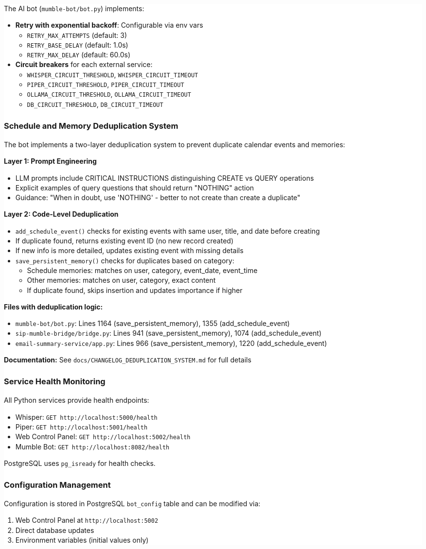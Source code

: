 The AI bot (`mumble-bot/bot.py`) implements:
- **Retry with exponential backoff**: Configurable via env vars
  - `RETRY_MAX_ATTEMPTS` (default: 3)
  - `RETRY_BASE_DELAY` (default: 1.0s)
  - `RETRY_MAX_DELAY` (default: 60.0s)
- **Circuit breakers** for each external service:
  - `WHISPER_CIRCUIT_THRESHOLD`, `WHISPER_CIRCUIT_TIMEOUT`
  - `PIPER_CIRCUIT_THRESHOLD`, `PIPER_CIRCUIT_TIMEOUT`
  - `OLLAMA_CIRCUIT_THRESHOLD`, `OLLAMA_CIRCUIT_TIMEOUT`
  - `DB_CIRCUIT_THRESHOLD`, `DB_CIRCUIT_TIMEOUT`

### Schedule and Memory Deduplication System

The bot implements a two-layer deduplication system to prevent duplicate calendar events and memories:

**Layer 1: Prompt Engineering**
- LLM prompts include CRITICAL INSTRUCTIONS distinguishing CREATE vs QUERY operations
- Explicit examples of query questions that should return "NOTHING" action
- Guidance: "When in doubt, use 'NOTHING' - better to not create than create a duplicate"

**Layer 2: Code-Level Deduplication**
- `add_schedule_event()` checks for existing events with same user, title, and date before creating
- If duplicate found, returns existing event ID (no new record created)
- If new info is more detailed, updates existing event with missing details
- `save_persistent_memory()` checks for duplicates based on category:
  - Schedule memories: matches on user, category, event_date, event_time
  - Other memories: matches on user, category, exact content
  - If duplicate found, skips insertion and updates importance if higher

**Files with deduplication logic:**
- `mumble-bot/bot.py`: Lines 1164 (save_persistent_memory), 1355 (add_schedule_event)
- `sip-mumble-bridge/bridge.py`: Lines 941 (save_persistent_memory), 1074 (add_schedule_event)
- `email-summary-service/app.py`: Lines 966 (save_persistent_memory), 1220 (add_schedule_event)

**Documentation:** See `docs/CHANGELOG_DEDUPLICATION_SYSTEM.md` for full details

### Service Health Monitoring

All Python services provide health endpoints:
- Whisper: `GET http://localhost:5000/health`
- Piper: `GET http://localhost:5001/health`
- Web Control Panel: `GET http://localhost:5002/health`
- Mumble Bot: `GET http://localhost:8082/health`

PostgreSQL uses `pg_isready` for health checks.

### Configuration Management

Configuration is stored in PostgreSQL `bot_config` table and can be modified via:
1. Web Control Panel at `http://localhost:5002`
2. Direct database updates
3. Environment variables (initial values only)
